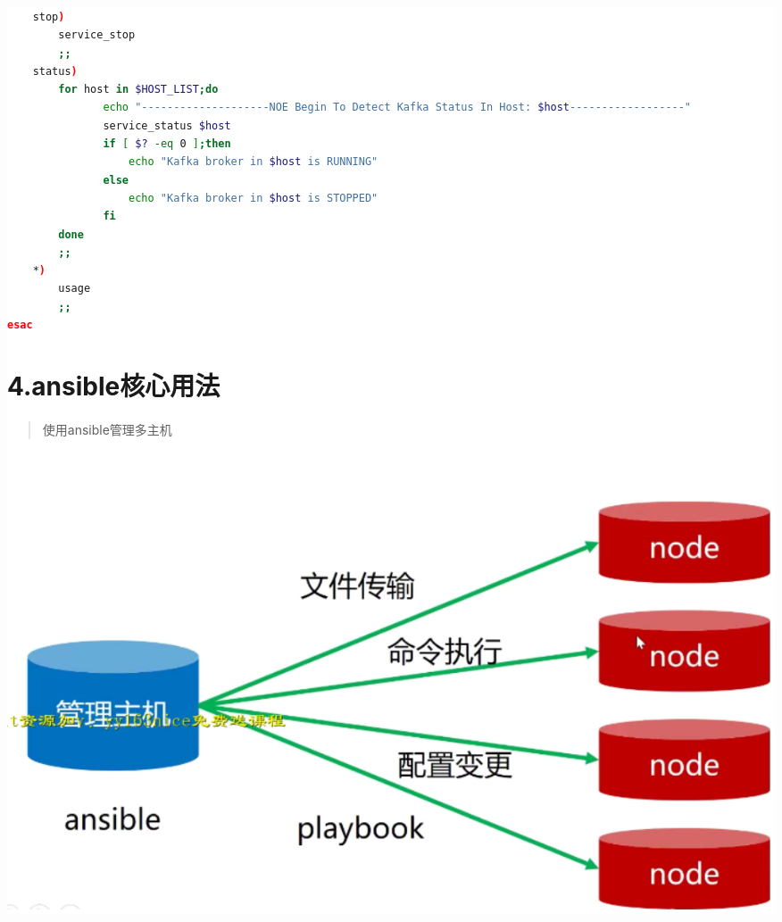 ```bash
    stop)
        service_stop
        ;;
    status)
        for host in $HOST_LIST;do
               echo "--------------------NOE Begin To Detect Kafka Status In Host: $host------------------"
               service_status $host
               if [ $? -eq 0 ];then
                   echo "Kafka broker in $host is RUNNING"
               else
                   echo "Kafka broker in $host is STOPPED"
               fi
        done
        ;;
    *)
        usage
        ;;
esac

```



# 4.ansible核心用法

> 使用ansible管理多主机

![image-20230320101315685](./image/gr9bo2-0.png)
